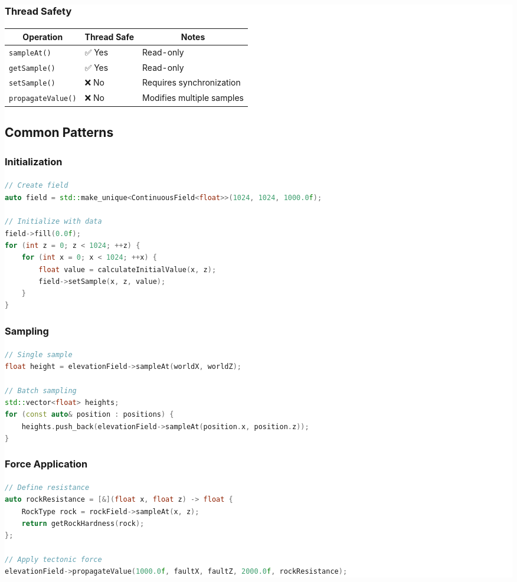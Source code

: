 ### Thread Safety
| Operation | Thread Safe | Notes |
|-----------|-------------|-------|
| `sampleAt()` | ✅ Yes | Read-only |
| `getSample()` | ✅ Yes | Read-only |
| `setSample()` | ❌ No | Requires synchronization |
| `propagateValue()` | ❌ No | Modifies multiple samples |

## Common Patterns

### Initialization
```cpp
// Create field
auto field = std::make_unique<ContinuousField<float>>(1024, 1024, 1000.0f);

// Initialize with data
field->fill(0.0f);
for (int z = 0; z < 1024; ++z) {
    for (int x = 0; x < 1024; ++x) {
        float value = calculateInitialValue(x, z);
        field->setSample(x, z, value);
    }
}
```

### Sampling
```cpp
// Single sample
float height = elevationField->sampleAt(worldX, worldZ);

// Batch sampling
std::vector<float> heights;
for (const auto& position : positions) {
    heights.push_back(elevationField->sampleAt(position.x, position.z));
}
```

### Force Application
```cpp
// Define resistance
auto rockResistance = [&](float x, float z) -> float {
    RockType rock = rockField->sampleAt(x, z);
    return getRockHardness(rock);
};

// Apply tectonic force
elevationField->propagateValue(1000.0f, faultX, faultZ, 2000.0f, rockResistance);
```
